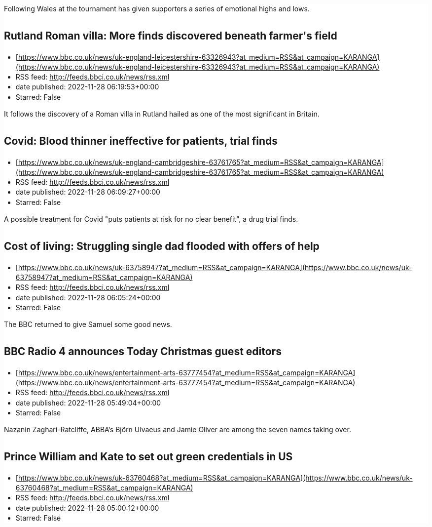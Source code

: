 Following Wales at the tournament has given supporters a series of emotional highs and lows.

## Rutland Roman villa: More finds discovered beneath farmer's field
 - [https://www.bbc.co.uk/news/uk-england-leicestershire-63326943?at_medium=RSS&at_campaign=KARANGA](https://www.bbc.co.uk/news/uk-england-leicestershire-63326943?at_medium=RSS&at_campaign=KARANGA)
 - RSS feed: http://feeds.bbci.co.uk/news/rss.xml
 - date published: 2022-11-28 06:19:53+00:00
 - Starred: False

It follows the discovery of a Roman villa in Rutland hailed as one of the most significant in Britain.

## Covid: Blood thinner ineffective for patients, trial finds
 - [https://www.bbc.co.uk/news/uk-england-cambridgeshire-63761765?at_medium=RSS&at_campaign=KARANGA](https://www.bbc.co.uk/news/uk-england-cambridgeshire-63761765?at_medium=RSS&at_campaign=KARANGA)
 - RSS feed: http://feeds.bbci.co.uk/news/rss.xml
 - date published: 2022-11-28 06:09:27+00:00
 - Starred: False

A possible treatment for Covid "puts patients at risk for no clear benefit", a drug trial finds.

## Cost of living: Struggling single dad flooded with offers of help
 - [https://www.bbc.co.uk/news/uk-63758947?at_medium=RSS&at_campaign=KARANGA](https://www.bbc.co.uk/news/uk-63758947?at_medium=RSS&at_campaign=KARANGA)
 - RSS feed: http://feeds.bbci.co.uk/news/rss.xml
 - date published: 2022-11-28 06:05:24+00:00
 - Starred: False

The BBC returned to give Samuel some good news.

## BBC Radio 4 announces Today Christmas guest editors
 - [https://www.bbc.co.uk/news/entertainment-arts-63777454?at_medium=RSS&at_campaign=KARANGA](https://www.bbc.co.uk/news/entertainment-arts-63777454?at_medium=RSS&at_campaign=KARANGA)
 - RSS feed: http://feeds.bbci.co.uk/news/rss.xml
 - date published: 2022-11-28 05:49:04+00:00
 - Starred: False

Nazanin Zaghari-Ratcliffe, ABBA’s Björn Ulvaeus and Jamie Oliver are among the seven names taking over.

## Prince William and Kate to set out green credentials in US
 - [https://www.bbc.co.uk/news/uk-63760468?at_medium=RSS&at_campaign=KARANGA](https://www.bbc.co.uk/news/uk-63760468?at_medium=RSS&at_campaign=KARANGA)
 - RSS feed: http://feeds.bbci.co.uk/news/rss.xml
 - date published: 2022-11-28 05:00:12+00:00
 - Starred: False

